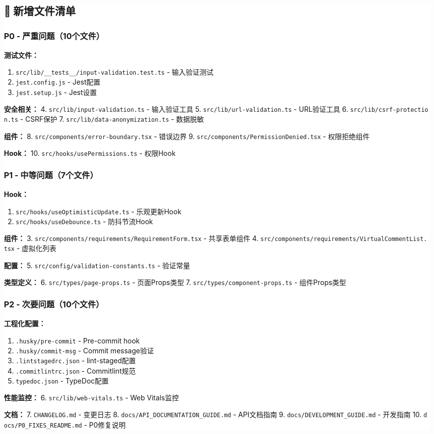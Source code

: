 
## 📁 新增文件清单

### P0 - 严重问题（10个文件）

**测试文件：**
1. `src/lib/__tests__/input-validation.test.ts` - 输入验证测试
2. `jest.config.js` - Jest配置
3. `jest.setup.js` - Jest设置

**安全相关：**
4. `src/lib/input-validation.ts` - 输入验证工具
5. `src/lib/url-validation.ts` - URL验证工具
6. `src/lib/csrf-protection.ts` - CSRF保护
7. `src/lib/data-anonymization.ts` - 数据脱敏

**组件：**
8. `src/components/error-boundary.tsx` - 错误边界
9. `src/components/PermissionDenied.tsx` - 权限拒绝组件

**Hook：**
10. `src/hooks/usePermissions.ts` - 权限Hook

### P1 - 中等问题（7个文件）

**Hook：**
1. `src/hooks/useOptimisticUpdate.ts` - 乐观更新Hook
2. `src/hooks/useDebounce.ts` - 防抖节流Hook

**组件：**
3. `src/components/requirements/RequirementForm.tsx` - 共享表单组件
4. `src/components/requirements/VirtualCommentList.tsx` - 虚拟化列表

**配置：**
5. `src/config/validation-constants.ts` - 验证常量

**类型定义：**
6. `src/types/page-props.ts` - 页面Props类型
7. `src/types/component-props.ts` - 组件Props类型

### P2 - 次要问题（10个文件）

**工程化配置：**
1. `.husky/pre-commit` - Pre-commit hook
2. `.husky/commit-msg` - Commit message验证
3. `.lintstagedrc.json` - lint-staged配置
4. `.commitlintrc.json` - Commitlint规范
5. `typedoc.json` - TypeDoc配置

**性能监控：**
6. `src/lib/web-vitals.ts` - Web Vitals监控

**文档：**
7. `CHANGELOG.md` - 变更日志
8. `docs/API_DOCUMENTATION_GUIDE.md` - API文档指南
9. `docs/DEVELOPMENT_GUIDE.md` - 开发指南
10. `docs/P0_FIXES_README.md` - P0修复说明
